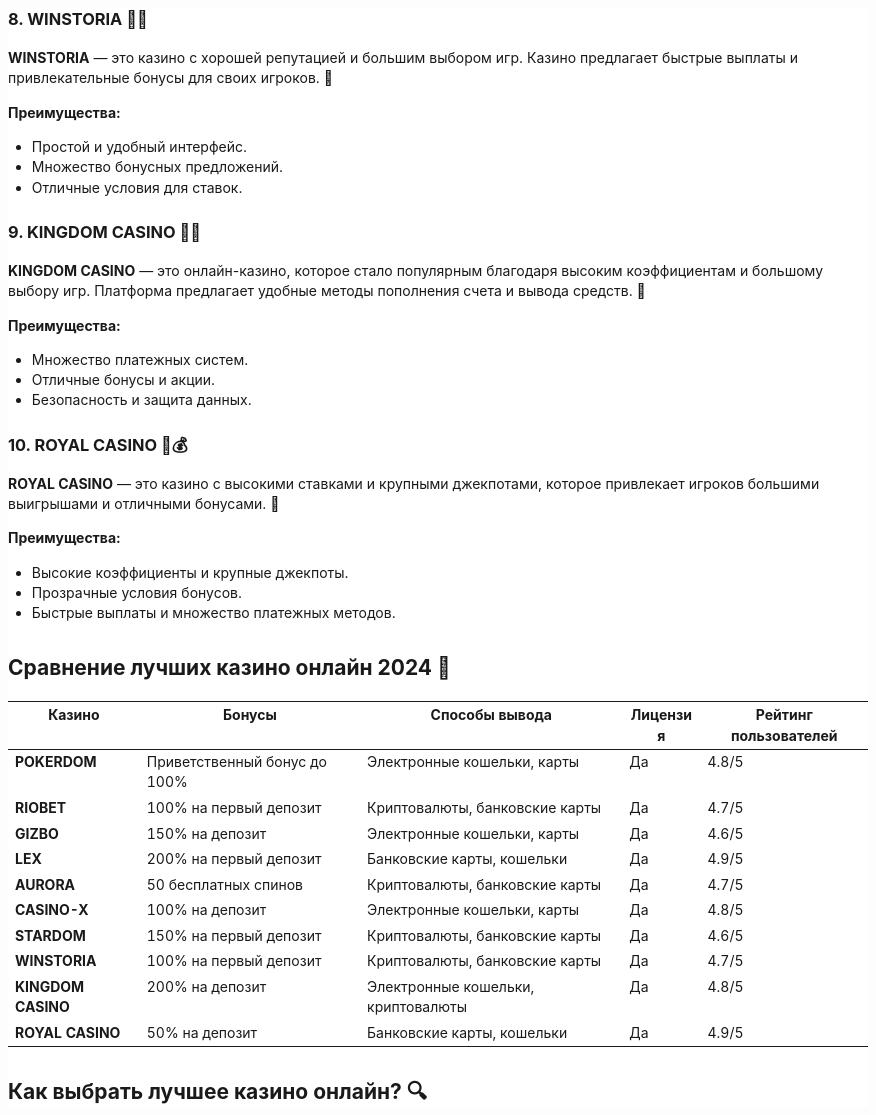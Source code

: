### 8. **WINSTORIA** 💸💎

**WINSTORIA** — это казино с хорошей репутацией и большим выбором игр. Казино предлагает быстрые выплаты и привлекательные бонусы для своих игроков. 🎯

**Преимущества:**
- Простой и удобный интерфейс.
- Множество бонусных предложений.
- Отличные условия для ставок.

### 9. **KINGDOM CASINO** 👑🎰

**KINGDOM CASINO** — это онлайн-казино, которое стало популярным благодаря высоким коэффициентам и большому выбору игр. Платформа предлагает удобные методы пополнения счета и вывода средств. 💸

**Преимущества:**
- Множество платежных систем.
- Отличные бонусы и акции.
- Безопасность и защита данных.

### 10. **ROYAL CASINO** 👑💰

**ROYAL CASINO** — это казино с высокими ставками и крупными джекпотами, которое привлекает игроков большими выигрышами и отличными бонусами. 🌟

**Преимущества:**
- Высокие коэффициенты и крупные джекпоты.
- Прозрачные условия бонусов.
- Быстрые выплаты и множество платежных методов.

## Сравнение лучших **казино онлайн** 2024 📝

| Казино       | Бонусы           | Способы вывода   | Лицензия       | Рейтинг пользователей |
|--------------|------------------|-----------------|----------------|-----------------------|
| **POKERDOM** | Приветственный бонус до 100% | Электронные кошельки, карты | Да              | 4.8/5                 |
| **RIOBET**   | 100% на первый депозит | Криптовалюты, банковские карты | Да              | 4.7/5                 |
| **GIZBO**    | 150% на депозит   | Электронные кошельки, карты | Да              | 4.6/5                 |
| **LEX**      | 200% на первый депозит | Банковские карты, кошельки | Да              | 4.9/5                 |
| **AURORA**   | 50 бесплатных спинов | Криптовалюты, банковские карты | Да              | 4.7/5                 |
| **CASINO-X** | 100% на депозит   | Электронные кошельки, карты | Да              | 4.8/5                 |
| **STARDOM**  | 150% на первый депозит | Криптовалюты, банковские карты | Да              | 4.6/5                 |
| **WINSTORIA**| 100% на первый депозит | Криптовалюты, банковские карты | Да              | 4.7/5                 |
| **KINGDOM CASINO** | 200% на депозит | Электронные кошельки, криптовалюты | Да              | 4.8/5                 |
| **ROYAL CASINO** | 50% на депозит | Банковские карты, кошельки | Да              | 4.9/5                 |

## Как выбрать **лучшее казино онлайн**? 🔍
